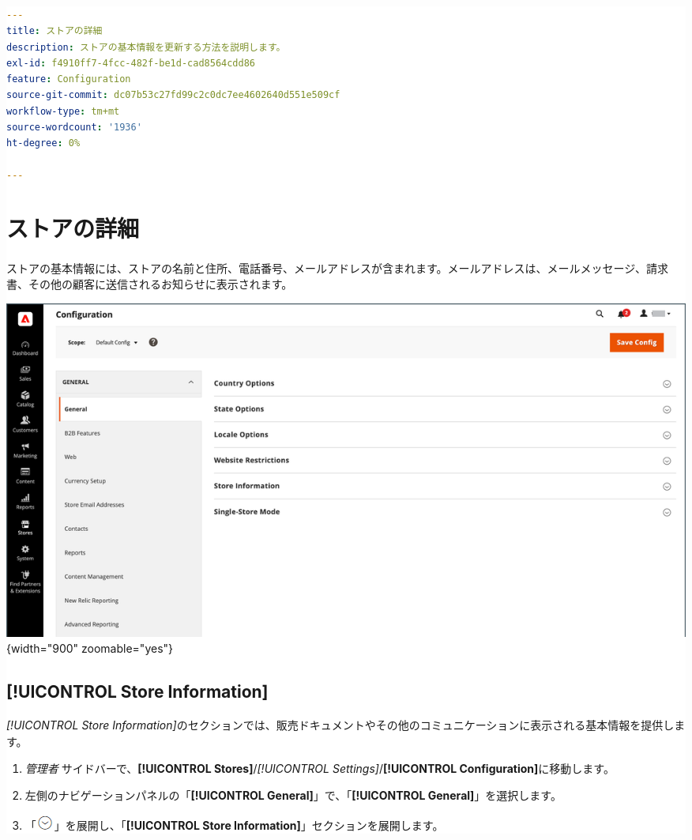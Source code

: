 ```yaml
---
title: ストアの詳細
description: ストアの基本情報を更新する方法を説明します。
exl-id: f4910ff7-4fcc-482f-be1d-cad8564cdd86
feature: Configuration
source-git-commit: dc07b53c27fd99c2c0dc7ee4602640d551e509cf
workflow-type: tm+mt
source-wordcount: '1936'
ht-degree: 0%

---
```


# ストアの詳細

ストアの基本情報には、ストアの名前と住所、電話番号、メールアドレスが含まれます。メールアドレスは、メールメッセージ、請求書、その他の顧客に送信されるお知らせに表示されます。

![ 一般設定 – ストアの詳細 ](./assets/config-general-store-details.png){width="900" zoomable="yes"}

## [!UICONTROL Store Information]

_[!UICONTROL Store Information]_&#x200B;のセクションでは、販売ドキュメントやその他のコミュニケーションに表示される基本情報を提供します。

1. _管理者_ サイドバーで、**[!UICONTROL Stores]**/_[!UICONTROL Settings]_/**[!UICONTROL Configuration]**&#x200B;に移動します。

1. 左側のナビゲーションパネルの「**[!UICONTROL General]**」で、「**[!UICONTROL General]**」を選択します。

1. 「![ 展開セレクター ](../assets/icon-display-expand.png)」を展開し、「**[!UICONTROL Store Information]**」セクションを展開します。


[theme-guide]: https://developer.adobe.com/commerce/frontend-core/guide/themes/